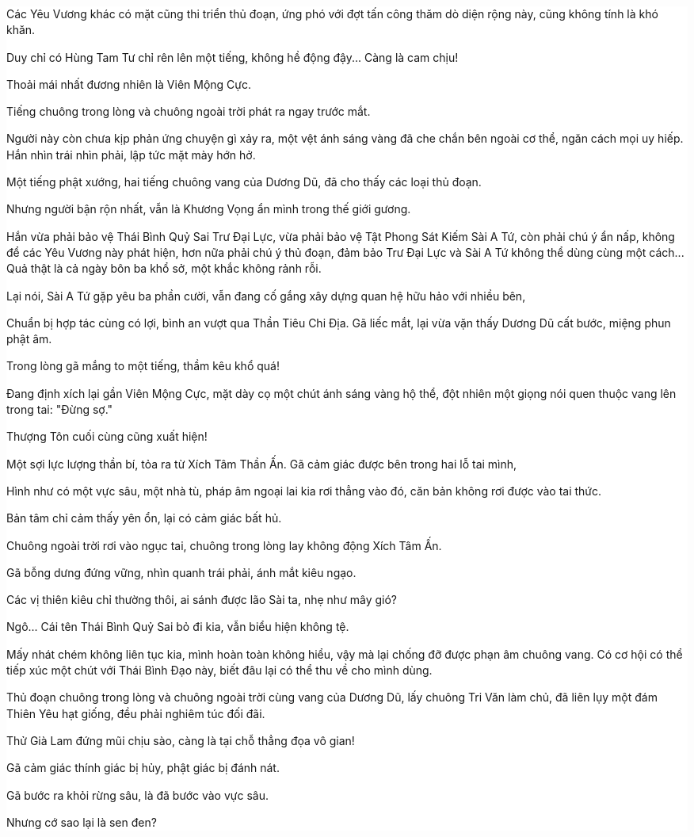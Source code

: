 Các Yêu Vương khác có mặt cũng thi triển thủ đoạn, ứng phó với đợt tấn công thăm dò diện rộng này, cũng không tính là khó khăn.

Duy chỉ có Hùng Tam Tư chỉ rên lên một tiếng, không hề động đậy... Càng là cam chịu!

Thoải mái nhất đương nhiên là Viên Mộng Cực.

Tiếng chuông trong lòng và chuông ngoài trời phát ra ngay trước mắt.

Người này còn chưa kịp phản ứng chuyện gì xảy ra, một vệt ánh sáng vàng đã che chắn bên ngoài cơ thể, ngăn cách mọi uy hiếp. Hắn nhìn trái nhìn phải, lập tức mặt mày hớn hở.

Một tiếng phật xướng, hai tiếng chuông vang của Dương Dũ, đã cho thấy các loại thủ đoạn.

Nhưng người bận rộn nhất, vẫn là Khương Vọng ẩn mình trong thế giới gương.

Hắn vừa phải bảo vệ Thái Bình Quỷ Sai Trư Đại Lực, vừa phải bảo vệ Tật Phong Sát Kiếm Sài A Tứ, còn phải chú ý ẩn nấp, không để các Yêu Vương này phát hiện, hơn nữa phải chú ý thủ đoạn, đảm bảo Trư Đại Lực và Sài A Tứ không thể dùng cùng một cách... Quả thật là cả ngày bôn ba khổ sở, một khắc không rảnh rỗi.

Lại nói, Sài A Tứ gặp yêu ba phần cười, vẫn đang cố gắng xây dựng quan hệ hữu hảo với nhiều bên,

Chuẩn bị hợp tác cùng có lợi, bình an vượt qua Thần Tiêu Chi Địa. Gã liếc mắt, lại vừa vặn thấy Dương Dũ cất bước, miệng phun phật âm.

Trong lòng gã mắng to một tiếng, thầm kêu khổ quá!

Đang định xích lại gần Viên Mộng Cực, mặt dày cọ một chút ánh sáng vàng hộ thể, đột nhiên một giọng nói quen thuộc vang lên trong tai: "Đừng sợ."

Thượng Tôn cuối cùng cũng xuất hiện!

Một sợi lực lượng thần bí, tỏa ra từ Xích Tâm Thần Ấn. Gã cảm giác được bên trong hai lỗ tai mình,

Hình như có một vực sâu, một nhà tù, pháp âm ngoại lai kia rơi thẳng vào đó, căn bản không rơi được vào tai thức.

Bản tâm chỉ cảm thấy yên ổn, lại có cảm giác bất hủ.

Chuông ngoài trời rơi vào ngục tai, chuông trong lòng lay không động Xích Tâm Ấn.

Gã bỗng dưng đứng vững, nhìn quanh trái phải, ánh mắt kiêu ngạo.

Các vị thiên kiêu chỉ thường thôi, ai sánh được lão Sài ta, nhẹ như mây gió?

Ngô... Cái tên Thái Bình Quỷ Sai bỏ đi kia, vẫn biểu hiện không tệ.

Mấy nhát chém không liên tục kia, mình hoàn toàn không hiểu, vậy mà lại chống đỡ được phạn âm chuông vang. Có cơ hội có thể tiếp xúc một chút với Thái Bình Đạo này, biết đâu lại có thể thu về cho mình dùng.

Thủ đoạn chuông trong lòng và chuông ngoài trời cùng vang của Dương Dũ, lấy chuông Tri Văn làm chủ, đã liên lụy một đám Thiên Yêu hạt giống, đều phải nghiêm túc đối đãi.

Thử Già Lam đứng mũi chịu sào, càng là tại chỗ thẳng đọa vô gian!

Gã cảm giác thính giác bị hủy, phật giác bị đánh nát.

Gã bước ra khỏi rừng sâu, là đã bước vào vực sâu.

Nhưng cớ sao lại là sen đen?

